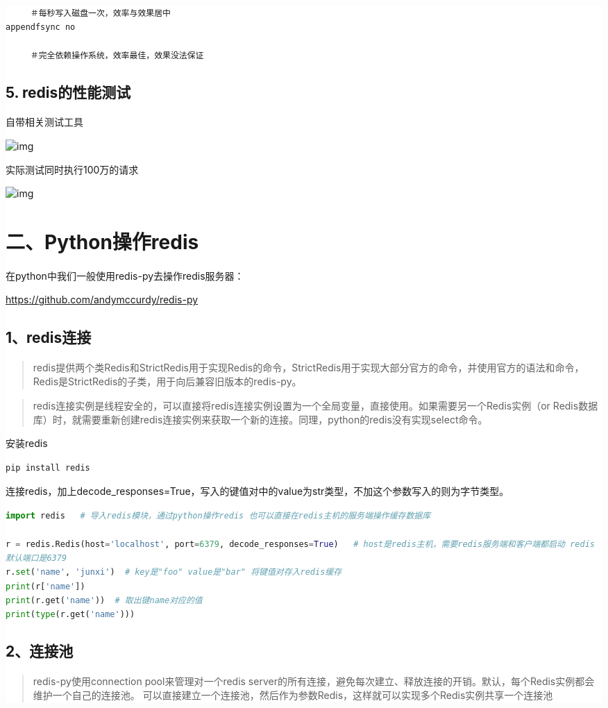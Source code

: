          ＃每秒写入磁盘一次，效率与效果居中
    appendfsync no 
    
         ＃完全依赖操作系统，效率最佳，效果没法保证

 


## 5. redis的性能测试

自带相关测试工具

![img](https://img-blog.csdnimg.cn/20181224163405438)

实际测试同时执行100万的请求

![img](https://img-blog.csdnimg.cn/20181224163405456)

 

# 二、Python操作redis

在python中我们一般使用redis-py去操作redis服务器：

<https://github.com/andymccurdy/redis-py>

## 1、redis连接

> redis提供两个类Redis和StrictRedis用于实现Redis的命令，StrictRedis用于实现大部分官方的命令，并使用官方的语法和命令，Redis是StrictRedis的子类，用于向后兼容旧版本的redis-py。

> redis连接实例是线程安全的，可以直接将redis连接实例设置为一个全局变量，直接使用。如果需要另一个Redis实例（or Redis数据库）时，就需要重新创建redis连接实例来获取一个新的连接。同理，python的redis没有实现select命令。

安装redis

```
pip install redis
```

连接redis，加上decode_responses=True，写入的键值对中的value为str类型，不加这个参数写入的则为字节类型。

```python
import redis   # 导入redis模块，通过python操作redis 也可以直接在redis主机的服务端操作缓存数据库

r = redis.Redis(host='localhost', port=6379, decode_responses=True)   # host是redis主机，需要redis服务端和客户端都启动 redis默认端口是6379
r.set('name', 'junxi')  # key是"foo" value是"bar" 将键值对存入redis缓存
print(r['name'])
print(r.get('name'))  # 取出键name对应的值
print(type(r.get('name')))
```

## 2、连接池

> redis-py使用connection pool来管理对一个redis server的所有连接，避免每次建立、释放连接的开销。默认，每个Redis实例都会维护一个自己的连接池。
>  可以直接建立一个连接池，然后作为参数Redis，这样就可以实现多个Redis实例共享一个连接池
